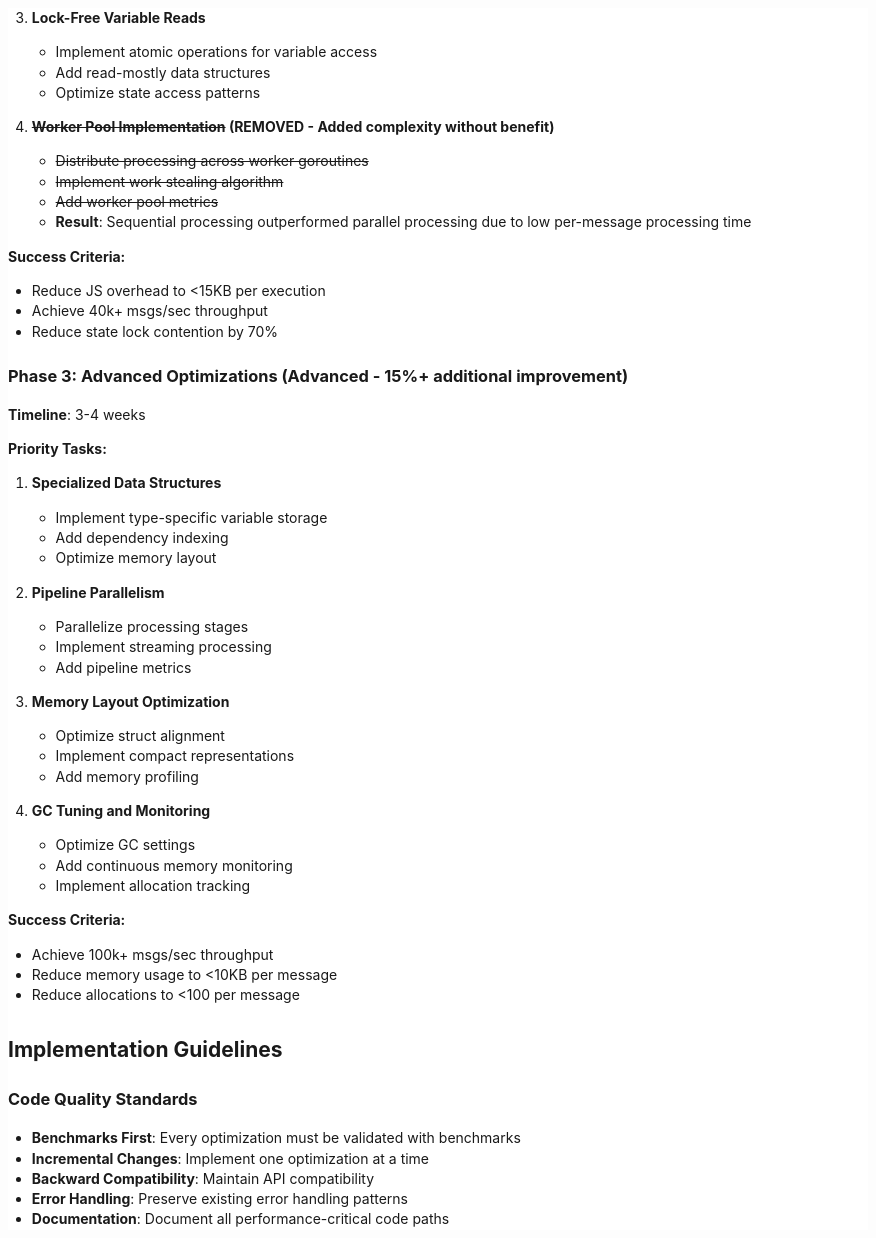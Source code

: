 3. **Lock-Free Variable Reads**
   - Implement atomic operations for variable access
   - Add read-mostly data structures
   - Optimize state access patterns

4. **~~Worker Pool Implementation~~ (REMOVED - Added complexity without benefit)**
   - ~~Distribute processing across worker goroutines~~ 
   - ~~Implement work stealing algorithm~~
   - ~~Add worker pool metrics~~
   - **Result**: Sequential processing outperformed parallel processing due to low per-message processing time

**Success Criteria:**
- Reduce JS overhead to <15KB per execution
- Achieve 40k+ msgs/sec throughput
- Reduce state lock contention by 70%

### Phase 3: Advanced Optimizations (Advanced - 15%+ additional improvement)

**Timeline**: 3-4 weeks

**Priority Tasks:**
1. **Specialized Data Structures**
   - Implement type-specific variable storage
   - Add dependency indexing
   - Optimize memory layout

2. **Pipeline Parallelism**
   - Parallelize processing stages
   - Implement streaming processing
   - Add pipeline metrics

3. **Memory Layout Optimization**
   - Optimize struct alignment
   - Implement compact representations
   - Add memory profiling

4. **GC Tuning and Monitoring**
   - Optimize GC settings
   - Add continuous memory monitoring
   - Implement allocation tracking

**Success Criteria:**
- Achieve 100k+ msgs/sec throughput
- Reduce memory usage to <10KB per message
- Reduce allocations to <100 per message

## Implementation Guidelines

### Code Quality Standards
- **Benchmarks First**: Every optimization must be validated with benchmarks
- **Incremental Changes**: Implement one optimization at a time
- **Backward Compatibility**: Maintain API compatibility
- **Error Handling**: Preserve existing error handling patterns
- **Documentation**: Document all performance-critical code paths
